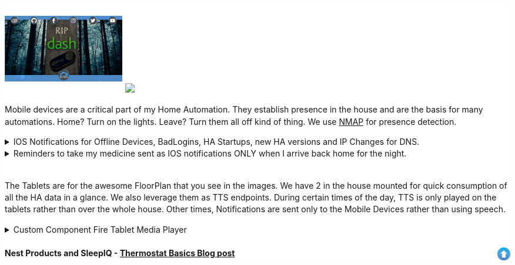 </td><td align="center"><a href="https://youtu.be/rwQVe6sIi9w" target="_blank"><img border="0" src="https://raw.githubusercontent.com/CCOSTAN/Home-AssistantConfig/master/config/www/custom_ui/floorplan/images/youtube/episodes/S02E09.png" width="200" height="150"></a><img src="https://ir-na.amazon-adsystem.com/e/ir?t=vmw0a-20&l=li1&o=1&a=B01LBT5R4C" width="1" height="1" border="0" alt="" style="border:none !important; margin:0px !important;" />
</td><td align="center" colspan="2"><a href="https://www.vCloudInfo.com/2017/08/project-update-visualization-of-home.html" target="_blank"><img border="0" src="https://lh3.googleusercontent.com/-UdtxP-RNPxM/WZNRjcEJ6hI/AAAAAAADYfY/Vum9wiL5qYAO3frTAi2MdqK1vH6qBTb9gCHMYCw/image3_thumb%255B2%255D?imgmax=200" ></a><img src="https://ir-na.amazon-adsystem.com/e/ir?t=vmw0a-20&l=li1&o=1&a=B01GEW27DA" width="1" height="1" border="0" alt="" style="border:none !important; margin:0px !important;" /></td></tr>
<tr><td colspan="4">

Mobile devices are a critical part of my Home Automation.  They establish presence in the house and are the basis for many automations.  Home? Turn on the lights.  Leave? Turn them all off kind of thing. We use [NMAP](https://github.com/CCOSTAN/Home-AssistantConfig/tree/master/config/device_tracker) for presence detection.
<details><summary>IOS Notifications for Offline Devices, BadLogins, HA Startups, new HA versions and IP Changes for DNS.</summary></details>
<details><summary>Reminders to take my medicine sent as IOS notifications ONLY when I arrive back home for the night.</summary></details>
<p><br>
The Tablets are for the awesome FloorPlan that you see in the images.  We have 2 in the house mounted for quick consumption of all the HA data in a glance.  We also leverage them as TTS endpoints.  During certain times of the day, TTS is only played on the tablets rather than over the whole house.  Other times, Notifications are sent only to the Mobile Devices rather than using speech.</p>
<details><summary>Custom Component Fire Tablet Media Player</summary></details>
</td></tr>

<tr><td colspan="4">

#### Nest Products and SleepIQ - [Thermostat Basics Blog post](https://www.vCloudInfo.com/2018/02/smart-home-basics-thermostats.html)<a name="nest" href="https://github.com/CCOSTAN/Home-AssistantConfig#devices"><img align="right" border="0" src="https://raw.githubusercontent.com/CCOSTAN/Home-AssistantConfig/master/config/www/custom_ui/floorplan/images/branding/up_arrow.png" width="22" ></a>
</td></tr>
<tr><td align="center">
